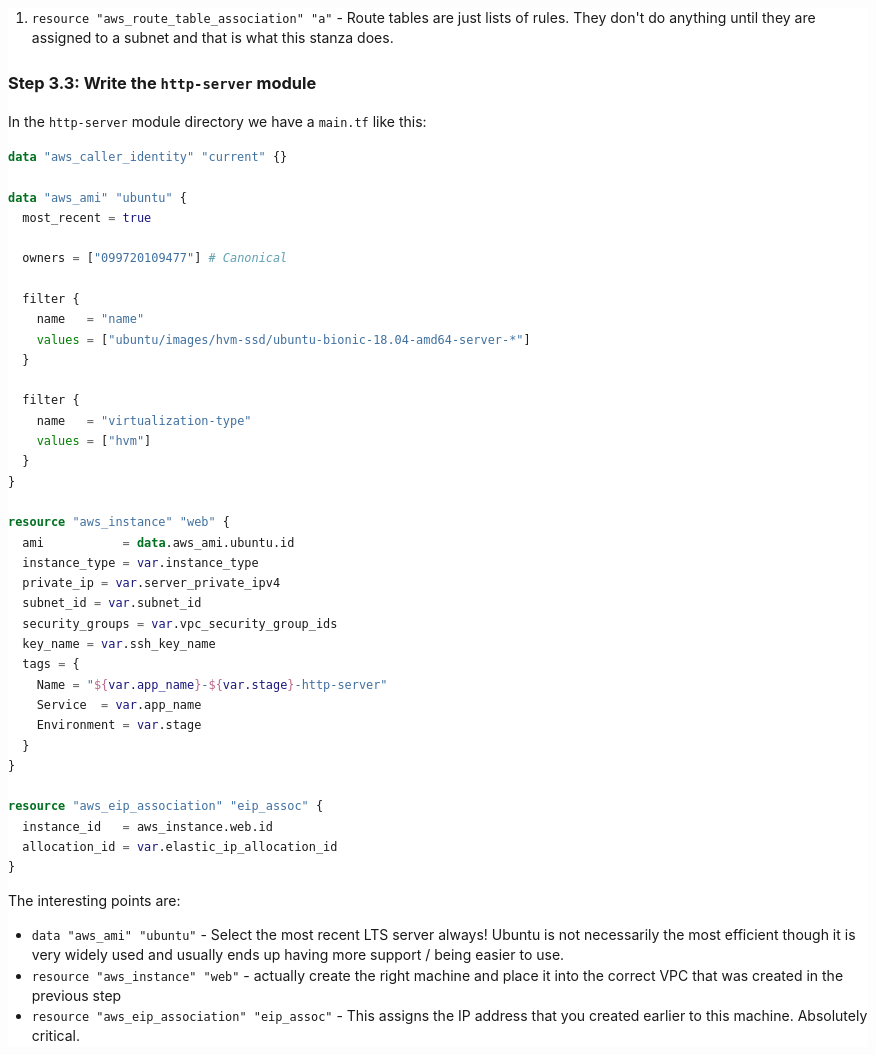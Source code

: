 1. `resource "aws_route_table_association" "a"` - Route tables are just lists of rules. They don't do anything until they are assigned to a subnet and that is what this stanza does.

### Step 3.3: Write the `http-server` module

In the `http-server` module directory we have a `main.tf` like this:

```terraform
data "aws_caller_identity" "current" {}

data "aws_ami" "ubuntu" {
  most_recent = true

  owners = ["099720109477"] # Canonical

  filter {
    name   = "name"
    values = ["ubuntu/images/hvm-ssd/ubuntu-bionic-18.04-amd64-server-*"]
  }

  filter {
    name   = "virtualization-type"
    values = ["hvm"]
  }
}

resource "aws_instance" "web" {
  ami           = data.aws_ami.ubuntu.id
  instance_type = var.instance_type
  private_ip = var.server_private_ipv4
  subnet_id = var.subnet_id
  security_groups = var.vpc_security_group_ids
  key_name = var.ssh_key_name
  tags = {
    Name = "${var.app_name}-${var.stage}-http-server"
    Service  = var.app_name
    Environment = var.stage
  }
}

resource "aws_eip_association" "eip_assoc" {
  instance_id   = aws_instance.web.id
  allocation_id = var.elastic_ip_allocation_id
}

```

The interesting points are:

- `data "aws_ami" "ubuntu"` - Select the most recent LTS server always! Ubuntu is not necessarily the most efficient though it is very widely used and usually ends up having more support / being easier to use.
- `resource "aws_instance" "web"` - actually create the right machine and place it into the correct VPC that was created in the previous step
- `resource "aws_eip_association" "eip_assoc"` - This assigns the IP address that you created earlier to this machine. Absolutely critical.
